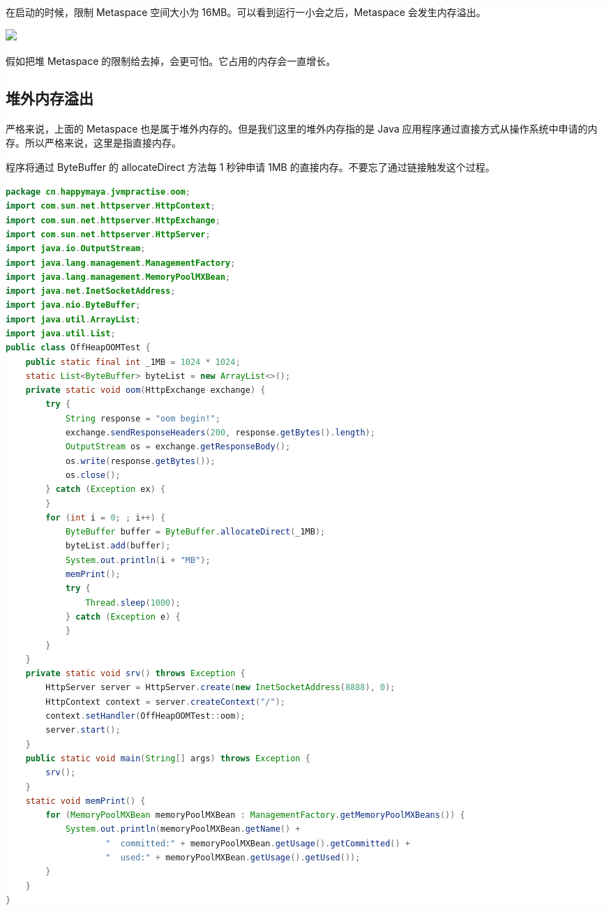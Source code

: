 在启动的时候，限制 Metaspace 空间大小为 16MB。可以看到运行一小会之后，Metaspace 会发生内存溢出。

![](https://images.happymaya.cn/assert/java/jvm/jvm-10-03.png)

假如把堆 Metaspace 的限制给去掉，会更可怕。它占用的内存会一直增长。

## 堆外内存溢出

严格来说，上面的 Metaspace 也是属于堆外内存的。但是我们这里的堆外内存指的是 Java 应用程序通过直接方式从操作系统中申请的内存。所以严格来说，这里是指直接内存。

程序将通过 ByteBuffer 的 allocateDirect 方法每 1 秒钟申请 1MB 的直接内存。不要忘了通过链接触发这个过程。

```java
package cn.happymaya.jvmpractise.oom;
import com.sun.net.httpserver.HttpContext;
import com.sun.net.httpserver.HttpExchange;
import com.sun.net.httpserver.HttpServer;
import java.io.OutputStream;
import java.lang.management.ManagementFactory;
import java.lang.management.MemoryPoolMXBean;
import java.net.InetSocketAddress;
import java.nio.ByteBuffer;
import java.util.ArrayList;
import java.util.List;  
public class OffHeapOOMTest {
	public static final int _1MB = 1024 * 1024;
	static List<ByteBuffer> byteList = new ArrayList<>();
	private static void oom(HttpExchange exchange) {
		try {
			String response = "oom begin!";
			exchange.sendResponseHeaders(200, response.getBytes().length);
			OutputStream os = exchange.getResponseBody();
			os.write(response.getBytes());
			os.close();
		} catch (Exception ex) {
		}
		for (int i = 0; ; i++) {
			ByteBuffer buffer = ByteBuffer.allocateDirect(_1MB);
			byteList.add(buffer);
			System.out.println(i + "MB");
			memPrint();
			try {
				Thread.sleep(1000);
			} catch (Exception e) {
			}
		}
	}
	private static void srv() throws Exception {
		HttpServer server = HttpServer.create(new InetSocketAddress(8888), 0);
		HttpContext context = server.createContext("/");
		context.setHandler(OffHeapOOMTest::oom);
		server.start();
	}
	public static void main(String[] args) throws Exception {
		srv();
	}
	static void memPrint() {
		for (MemoryPoolMXBean memoryPoolMXBean : ManagementFactory.getMemoryPoolMXBeans()) {
			System.out.println(memoryPoolMXBean.getName() +
					"  committed:" + memoryPoolMXBean.getUsage().getCommitted() +
					"  used:" + memoryPoolMXBean.getUsage().getUsed());
		}
	}
}
```